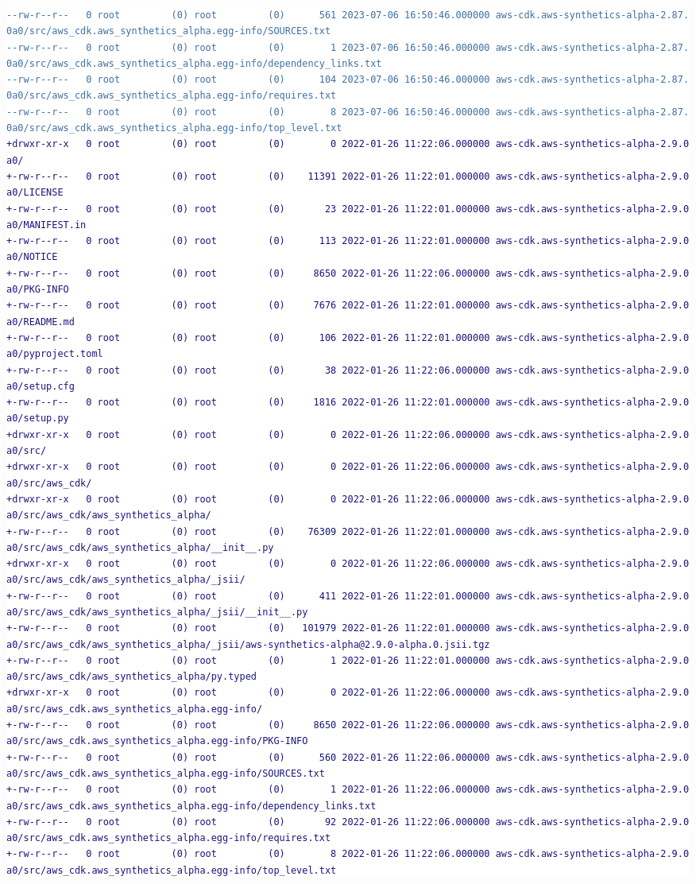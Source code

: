 ```diff
--rw-r--r--   0 root         (0) root         (0)      561 2023-07-06 16:50:46.000000 aws-cdk.aws-synthetics-alpha-2.87.0a0/src/aws_cdk.aws_synthetics_alpha.egg-info/SOURCES.txt
--rw-r--r--   0 root         (0) root         (0)        1 2023-07-06 16:50:46.000000 aws-cdk.aws-synthetics-alpha-2.87.0a0/src/aws_cdk.aws_synthetics_alpha.egg-info/dependency_links.txt
--rw-r--r--   0 root         (0) root         (0)      104 2023-07-06 16:50:46.000000 aws-cdk.aws-synthetics-alpha-2.87.0a0/src/aws_cdk.aws_synthetics_alpha.egg-info/requires.txt
--rw-r--r--   0 root         (0) root         (0)        8 2023-07-06 16:50:46.000000 aws-cdk.aws-synthetics-alpha-2.87.0a0/src/aws_cdk.aws_synthetics_alpha.egg-info/top_level.txt
+drwxr-xr-x   0 root         (0) root         (0)        0 2022-01-26 11:22:06.000000 aws-cdk.aws-synthetics-alpha-2.9.0a0/
+-rw-r--r--   0 root         (0) root         (0)    11391 2022-01-26 11:22:01.000000 aws-cdk.aws-synthetics-alpha-2.9.0a0/LICENSE
+-rw-r--r--   0 root         (0) root         (0)       23 2022-01-26 11:22:01.000000 aws-cdk.aws-synthetics-alpha-2.9.0a0/MANIFEST.in
+-rw-r--r--   0 root         (0) root         (0)      113 2022-01-26 11:22:01.000000 aws-cdk.aws-synthetics-alpha-2.9.0a0/NOTICE
+-rw-r--r--   0 root         (0) root         (0)     8650 2022-01-26 11:22:06.000000 aws-cdk.aws-synthetics-alpha-2.9.0a0/PKG-INFO
+-rw-r--r--   0 root         (0) root         (0)     7676 2022-01-26 11:22:01.000000 aws-cdk.aws-synthetics-alpha-2.9.0a0/README.md
+-rw-r--r--   0 root         (0) root         (0)      106 2022-01-26 11:22:01.000000 aws-cdk.aws-synthetics-alpha-2.9.0a0/pyproject.toml
+-rw-r--r--   0 root         (0) root         (0)       38 2022-01-26 11:22:06.000000 aws-cdk.aws-synthetics-alpha-2.9.0a0/setup.cfg
+-rw-r--r--   0 root         (0) root         (0)     1816 2022-01-26 11:22:01.000000 aws-cdk.aws-synthetics-alpha-2.9.0a0/setup.py
+drwxr-xr-x   0 root         (0) root         (0)        0 2022-01-26 11:22:06.000000 aws-cdk.aws-synthetics-alpha-2.9.0a0/src/
+drwxr-xr-x   0 root         (0) root         (0)        0 2022-01-26 11:22:06.000000 aws-cdk.aws-synthetics-alpha-2.9.0a0/src/aws_cdk/
+drwxr-xr-x   0 root         (0) root         (0)        0 2022-01-26 11:22:06.000000 aws-cdk.aws-synthetics-alpha-2.9.0a0/src/aws_cdk/aws_synthetics_alpha/
+-rw-r--r--   0 root         (0) root         (0)    76309 2022-01-26 11:22:01.000000 aws-cdk.aws-synthetics-alpha-2.9.0a0/src/aws_cdk/aws_synthetics_alpha/__init__.py
+drwxr-xr-x   0 root         (0) root         (0)        0 2022-01-26 11:22:06.000000 aws-cdk.aws-synthetics-alpha-2.9.0a0/src/aws_cdk/aws_synthetics_alpha/_jsii/
+-rw-r--r--   0 root         (0) root         (0)      411 2022-01-26 11:22:01.000000 aws-cdk.aws-synthetics-alpha-2.9.0a0/src/aws_cdk/aws_synthetics_alpha/_jsii/__init__.py
+-rw-r--r--   0 root         (0) root         (0)   101979 2022-01-26 11:22:01.000000 aws-cdk.aws-synthetics-alpha-2.9.0a0/src/aws_cdk/aws_synthetics_alpha/_jsii/aws-synthetics-alpha@2.9.0-alpha.0.jsii.tgz
+-rw-r--r--   0 root         (0) root         (0)        1 2022-01-26 11:22:01.000000 aws-cdk.aws-synthetics-alpha-2.9.0a0/src/aws_cdk/aws_synthetics_alpha/py.typed
+drwxr-xr-x   0 root         (0) root         (0)        0 2022-01-26 11:22:06.000000 aws-cdk.aws-synthetics-alpha-2.9.0a0/src/aws_cdk.aws_synthetics_alpha.egg-info/
+-rw-r--r--   0 root         (0) root         (0)     8650 2022-01-26 11:22:06.000000 aws-cdk.aws-synthetics-alpha-2.9.0a0/src/aws_cdk.aws_synthetics_alpha.egg-info/PKG-INFO
+-rw-r--r--   0 root         (0) root         (0)      560 2022-01-26 11:22:06.000000 aws-cdk.aws-synthetics-alpha-2.9.0a0/src/aws_cdk.aws_synthetics_alpha.egg-info/SOURCES.txt
+-rw-r--r--   0 root         (0) root         (0)        1 2022-01-26 11:22:06.000000 aws-cdk.aws-synthetics-alpha-2.9.0a0/src/aws_cdk.aws_synthetics_alpha.egg-info/dependency_links.txt
+-rw-r--r--   0 root         (0) root         (0)       92 2022-01-26 11:22:06.000000 aws-cdk.aws-synthetics-alpha-2.9.0a0/src/aws_cdk.aws_synthetics_alpha.egg-info/requires.txt
+-rw-r--r--   0 root         (0) root         (0)        8 2022-01-26 11:22:06.000000 aws-cdk.aws-synthetics-alpha-2.9.0a0/src/aws_cdk.aws_synthetics_alpha.egg-info/top_level.txt
```
